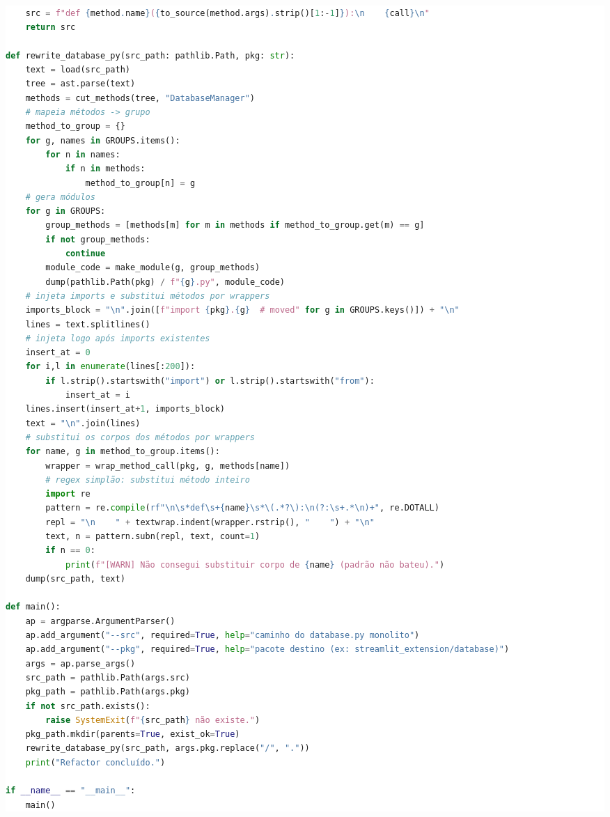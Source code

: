 ```python
    src = f"def {method.name}({to_source(method.args).strip()[1:-1]}):\n    {call}\n"
    return src

def rewrite_database_py(src_path: pathlib.Path, pkg: str):
    text = load(src_path)
    tree = ast.parse(text)
    methods = cut_methods(tree, "DatabaseManager")
    # mapeia métodos -> grupo
    method_to_group = {}
    for g, names in GROUPS.items():
        for n in names:
            if n in methods:
                method_to_group[n] = g
    # gera módulos
    for g in GROUPS:
        group_methods = [methods[m] for m in methods if method_to_group.get(m) == g]
        if not group_methods:
            continue
        module_code = make_module(g, group_methods)
        dump(pathlib.Path(pkg) / f"{g}.py", module_code)
    # injeta imports e substitui métodos por wrappers
    imports_block = "\n".join([f"import {pkg}.{g}  # moved" for g in GROUPS.keys()]) + "\n"
    lines = text.splitlines()
    # injeta logo após imports existentes
    insert_at = 0
    for i,l in enumerate(lines[:200]):
        if l.strip().startswith("import") or l.strip().startswith("from"):
            insert_at = i
    lines.insert(insert_at+1, imports_block)
    text = "\n".join(lines)
    # substitui os corpos dos métodos por wrappers
    for name, g in method_to_group.items():
        wrapper = wrap_method_call(pkg, g, methods[name])
        # regex simplão: substitui método inteiro
        import re
        pattern = re.compile(rf"\n\s*def\s+{name}\s*\(.*?\):\n(?:\s+.*\n)+", re.DOTALL)
        repl = "\n    " + textwrap.indent(wrapper.rstrip(), "    ") + "\n"
        text, n = pattern.subn(repl, text, count=1)
        if n == 0:
            print(f"[WARN] Não consegui substituir corpo de {name} (padrão não bateu).")
    dump(src_path, text)

def main():
    ap = argparse.ArgumentParser()
    ap.add_argument("--src", required=True, help="caminho do database.py monolito")
    ap.add_argument("--pkg", required=True, help="pacote destino (ex: streamlit_extension/database)")
    args = ap.parse_args()
    src_path = pathlib.Path(args.src)
    pkg_path = pathlib.Path(args.pkg)
    if not src_path.exists():
        raise SystemExit(f"{src_path} não existe.")
    pkg_path.mkdir(parents=True, exist_ok=True)
    rewrite_database_py(src_path, args.pkg.replace("/", "."))
    print("Refactor concluído.")

if __name__ == "__main__":
    main()
```

